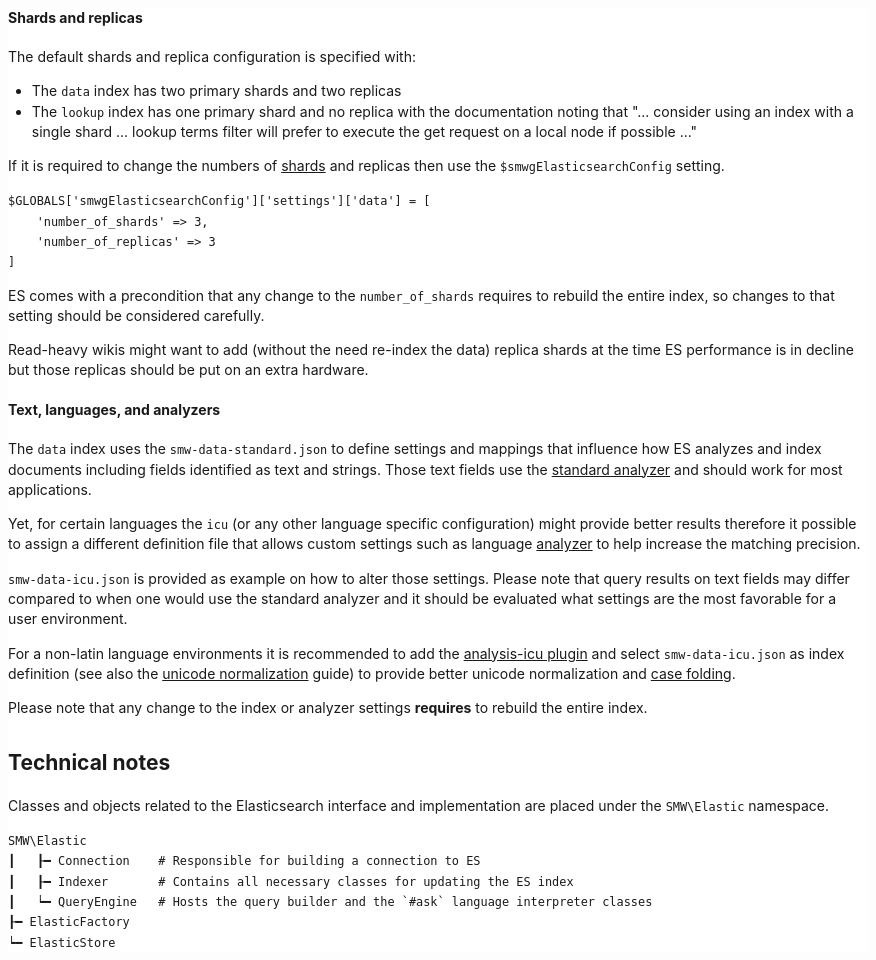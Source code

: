 #### Shards and replicas

The default shards and replica configuration is specified with:

- The `data` index has two primary shards and two replicas
- The `lookup` index has one primary shard and no replica with the documentation noting that "... consider using an index with a single shard ... lookup terms filter will prefer to execute the get request on a local node if possible ..."

If it is required to change the numbers of [shards][es:shards] and replicas then use the `$smwgElasticsearchConfig` setting.

```
$GLOBALS['smwgElasticsearchConfig']['settings']['data'] = [
	'number_of_shards' => 3,
	'number_of_replicas' => 3
]
```

ES comes with a precondition that any change to the `number_of_shards` requires to rebuild the entire index, so changes to that setting should be considered carefully.

Read-heavy wikis might want to add (without the need re-index the data) replica shards at the time ES performance is in decline but those replicas should be put on an extra hardware.

#### Text, languages, and analyzers

The `data` index uses the `smw-data-standard.json` to define settings and mappings that influence how ES analyzes and index documents including fields identified as text and strings. Those text fields use the [standard analyzer][es:standard:analyzer] and should work for most applications.

Yet, for certain languages the `icu` (or any other language specific configuration) might provide better results therefore it possible to assign a different definition file that allows custom settings such as language [analyzer][es:lang:analyzer] to help increase the matching precision.

`smw-data-icu.json` is provided as example on how to alter those settings. Please note that query results on text fields may differ compared to when one would use the standard analyzer and it should be evaluated what settings are the most favorable for a user environment.

For a non-latin language environments it is recommended to add the [analysis-icu plugin][es:icu:tokenizer] and select `smw-data-icu.json` as index definition (see also the [unicode normalization][es:unicode:normalization] guide) to provide better unicode normalization and [case folding][es:unicode:case:folding].

Please note that any change to the index or analyzer settings __requires__ to rebuild the entire index.

## Technical notes

Classes and objects related to the Elasticsearch interface and implementation are placed under the `SMW\Elastic` namespace.

```
SMW\Elastic
┃	┠━ Connection    # Responsible for building a connection to ES
┃	┠━ Indexer       # Contains all necessary classes for updating the ES index
┃	┕━ QueryEngine   # Hosts the query builder and the `#ask` language interpreter classes
┠━ ElasticFactory
┕━ ElasticStore
```


[es:conf]: https://www.elastic.co/guide/en/elasticsearch/reference/6.1/system-config.html
[es:conf:hosts]: https://www.elastic.co/guide/en/elasticsearch/client/php-api/6.0/_configuration.html#_extended_host_configuration
[es:php-api]: https://www.elastic.co/guide/en/elasticsearch/client/php-api/6.0/_installation_2.html
[es:joins]: https://github.com/elastic/elasticsearch/issues/6769
[es:subqueries]: https://discuss.elastic.co/t/question-about-subqueries/20767/2
[es:terms-lookup]: https://www.elastic.co/blog/terms-filter-lookup
[es:dsl]: https://www.elastic.co/guide/en/elasticsearch/reference/6.1/query-dsl.html
[es:mapping]: https://www.elastic.co/guide/en/elasticsearch/reference/6.1/mapping.html
[es:multi-fields]: https://www.elastic.co/guide/en/elasticsearch/reference/current/multi-fields.html
[es:map:explosion]: https://www.elastic.co/blog/found-crash-elasticsearch#mapping-explosion
[es:indexing:speed]: https://www.elastic.co/guide/en/elasticsearch/reference/current/tune-for-indexing-speed.html
[es:create:index]: https://www.elastic.co/guide/en/elasticsearch/reference/current/indices-create-index.html
[es:dynamic:templates]: https://www.elastic.co/guide/en/elasticsearch/reference/6.1/dynamic-templates.html
[es:version:matrix]: https://www.elastic.co/guide/en/elasticsearch/client/php-api/6.0/_installation_2.html#_version_matrix
[es:hardware]: https://www.elastic.co/guide/en/elasticsearch/guide/2.x/hardware.html#_memory
[es:standard:analyzer]: https://www.elastic.co/guide/en/elasticsearch/reference/current/analysis-standard-analyzer.html
[es:lang:analyzer]: https://www.elastic.co/guide/en/elasticsearch/reference/current/analysis-lang-analyzer.html
[es:icu:tokenizer]: https://www.elastic.co/guide/en/elasticsearch/plugins/6.1/analysis-icu-tokenizer.html
[es:unicode:normalization]: https://www.elastic.co/guide/en/elasticsearch/guide/current/unicode-normalization.html
[es:unicode:case:folding]: https://www.elastic.co/guide/en/elasticsearch/guide/current/case-folding.html
[es:shards]: https://www.elastic.co/guide/en/elasticsearch/reference/current/_basic_concepts.html#getting-started-shards-and-replicas
[es:alias-zero]: https://www.elastic.co/guide/en/elasticsearch/guide/master/index-aliases.html
[es:bulk]: https://www.elastic.co/guide/en/elasticsearch/reference/6.2/docs-bulk.html
[es:structured:search]: https://www.elastic.co/guide/en/elasticsearch/guide/current/structured-search.html
[es:filter:context]: https://www.elastic.co/guide/en/elasticsearch/reference/6.2/query-filter-context.html
[es:relevance]: https://www.elastic.co/guide/en/elasticsearch/guide/master/relevance-intro.html
[es:copy-to]: https://www.elastic.co/guide/en/elasticsearch/reference/master/copy-to.html
[oreilly:es-metrics-to-watch]: https://www.oreilly.com/ideas/10-elasticsearch-metrics-to-watch
[stack:segments]: https://stackoverflow.com/questions/15426441/understanding-segments-in-elasticsearch
[es:6]: https://www.elastic.co/blog/minimize-index-storage-size-elasticsearch-6-0